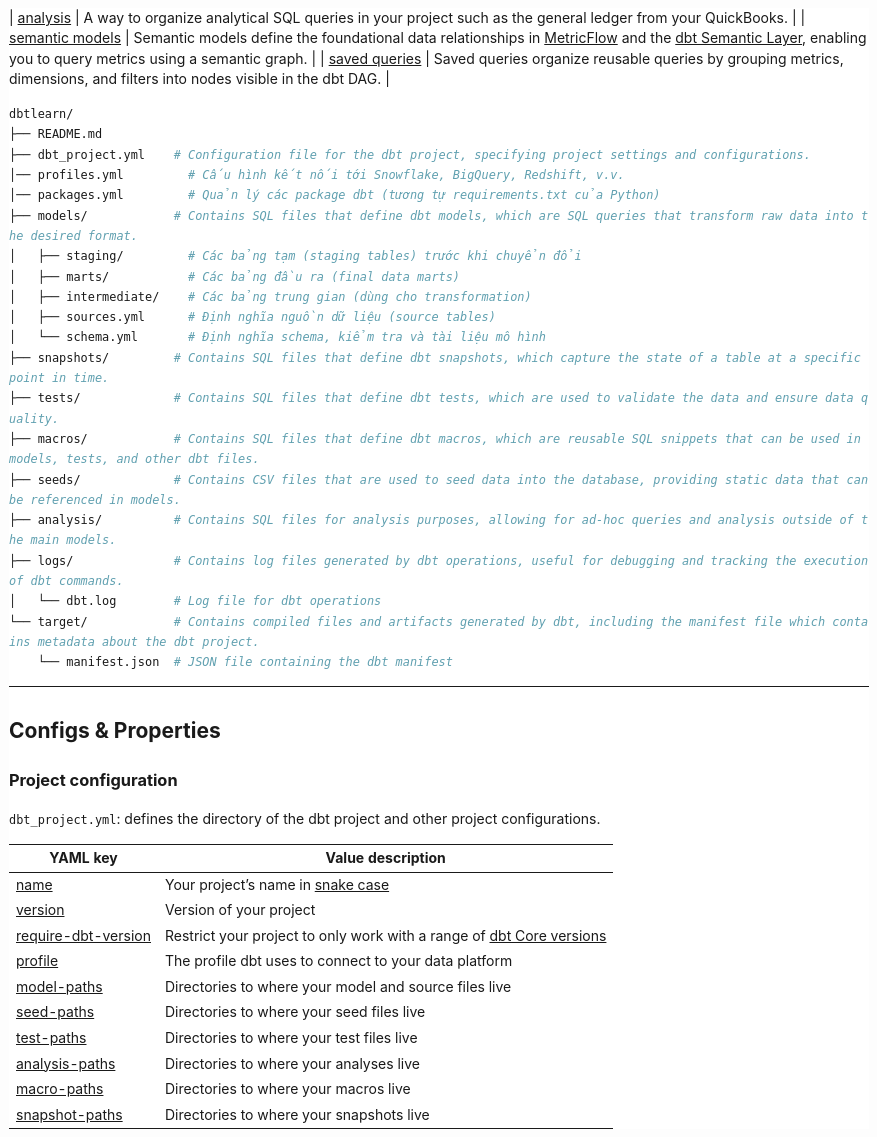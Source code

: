 | [analysis](https://docs.getdbt.com/docs/build/analyses)               | A way to organize analytical SQL queries in your project such as the general ledger from your QuickBooks.                                                                                                                                                                       |
| [semantic models](https://docs.getdbt.com/docs/build/semantic-models) | Semantic models define the foundational data relationships in [MetricFlow](https://docs.getdbt.com/docs/build/about-metricflow) and the [dbt Semantic Layer](https://docs.getdbt.com/docs/use-dbt-semantic-layer/dbt-sl), enabling you to query metrics using a semantic graph. |
| [saved queries](https://docs.getdbt.com/docs/build/saved-queries)     | Saved queries organize reusable queries by grouping metrics, dimensions, and filters into nodes visible in the dbt DAG.                                                                                                                                                         |

```bash  
dbtlearn/              
├── README.md          
├── dbt_project.yml    # Configuration file for the dbt project, specifying project settings and configurations. 
│── profiles.yml         # Cấu hình kết nối tới Snowflake, BigQuery, Redshift, v.v.
│── packages.yml         # Quản lý các package dbt (tương tự requirements.txt của Python)
├── models/            # Contains SQL files that define dbt models, which are SQL queries that transform raw data into the desired format.  
│   ├── staging/         # Các bảng tạm (staging tables) trước khi chuyển đổi
│   ├── marts/           # Các bảng đầu ra (final data marts)
│   ├── intermediate/    # Các bảng trung gian (dùng cho transformation)
│   ├── sources.yml      # Định nghĩa nguồn dữ liệu (source tables)
│   └── schema.yml       # Định nghĩa schema, kiểm tra và tài liệu mô hình
├── snapshots/         # Contains SQL files that define dbt snapshots, which capture the state of a table at a specific point in time.  
├── tests/             # Contains SQL files that define dbt tests, which are used to validate the data and ensure data quality.  
├── macros/            # Contains SQL files that define dbt macros, which are reusable SQL snippets that can be used in models, tests, and other dbt files.  
├── seeds/             # Contains CSV files that are used to seed data into the database, providing static data that can be referenced in models.  
├── analysis/          # Contains SQL files for analysis purposes, allowing for ad-hoc queries and analysis outside of the main models.  
├── logs/              # Contains log files generated by dbt operations, useful for debugging and tracking the execution of dbt commands.  
│   └── dbt.log        # Log file for dbt operations  
└── target/            # Contains compiled files and artifacts generated by dbt, including the manifest file which contains metadata about the dbt project.  
    └── manifest.json  # JSON file containing the dbt manifest
```

---

## Configs & Properties

### Project configuration

`dbt_project.yml`: defines the directory of the dbt project and other project configurations.

|YAML key|Value description|
|---|---|
|[name](https://docs.getdbt.com/reference/project-configs/name)|Your project’s name in [snake case](https://en.wikipedia.org/wiki/Snake_case)|
|[version](https://docs.getdbt.com/reference/project-configs/version)|Version of your project|
|[require-dbt-version](https://docs.getdbt.com/reference/project-configs/require-dbt-version)|Restrict your project to only work with a range of [dbt Core versions](https://docs.getdbt.com/docs/dbt-versions/core)|
|[profile](https://docs.getdbt.com/reference/project-configs/profile)|The profile dbt uses to connect to your data platform|
|[model-paths](https://docs.getdbt.com/reference/project-configs/model-paths)|Directories to where your model and source files live|
|[seed-paths](https://docs.getdbt.com/reference/project-configs/seed-paths)|Directories to where your seed files live|
|[test-paths](https://docs.getdbt.com/reference/project-configs/test-paths)|Directories to where your test files live|
|[analysis-paths](https://docs.getdbt.com/reference/project-configs/analysis-paths)|Directories to where your analyses live|
|[macro-paths](https://docs.getdbt.com/reference/project-configs/macro-paths)|Directories to where your macros live|
|[snapshot-paths](https://docs.getdbt.com/reference/project-configs/snapshot-paths)|Directories to where your snapshots live|